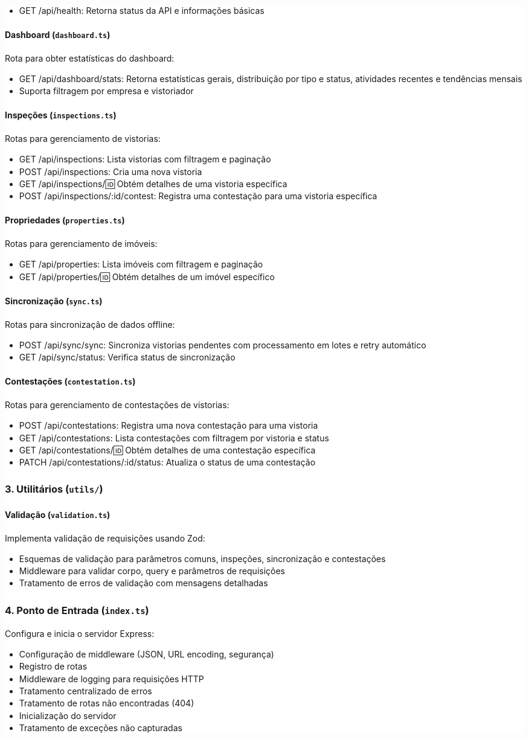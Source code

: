 - GET /api/health: Retorna status da API e informações básicas

#### Dashboard (`dashboard.ts`)

Rota para obter estatísticas do dashboard:

- GET /api/dashboard/stats: Retorna estatísticas gerais, distribuição por tipo e status, atividades recentes e tendências mensais
- Suporta filtragem por empresa e vistoriador

#### Inspeções (`inspections.ts`)

Rotas para gerenciamento de vistorias:

- GET /api/inspections: Lista vistorias com filtragem e paginação
- POST /api/inspections: Cria uma nova vistoria
- GET /api/inspections/:id: Obtém detalhes de uma vistoria específica
- POST /api/inspections/:id/contest: Registra uma contestação para uma vistoria específica

#### Propriedades (`properties.ts`)

Rotas para gerenciamento de imóveis:

- GET /api/properties: Lista imóveis com filtragem e paginação
- GET /api/properties/:id: Obtém detalhes de um imóvel específico

#### Sincronização (`sync.ts`)

Rotas para sincronização de dados offline:

- POST /api/sync/sync: Sincroniza vistorias pendentes com processamento em lotes e retry automático
- GET /api/sync/status: Verifica status de sincronização

#### Contestações (`contestation.ts`)

Rotas para gerenciamento de contestações de vistorias:

- POST /api/contestations: Registra uma nova contestação para uma vistoria
- GET /api/contestations: Lista contestações com filtragem por vistoria e status
- GET /api/contestations/:id: Obtém detalhes de uma contestação específica
- PATCH /api/contestations/:id/status: Atualiza o status de uma contestação

### 3. Utilitários (`utils/`)

#### Validação (`validation.ts`)

Implementa validação de requisições usando Zod:

- Esquemas de validação para parâmetros comuns, inspeções, sincronização e contestações
- Middleware para validar corpo, query e parâmetros de requisições
- Tratamento de erros de validação com mensagens detalhadas

### 4. Ponto de Entrada (`index.ts`)

Configura e inicia o servidor Express:

- Configuração de middleware (JSON, URL encoding, segurança)
- Registro de rotas
- Middleware de logging para requisições HTTP
- Tratamento centralizado de erros
- Tratamento de rotas não encontradas (404)
- Inicialização do servidor
- Tratamento de exceções não capturadas
